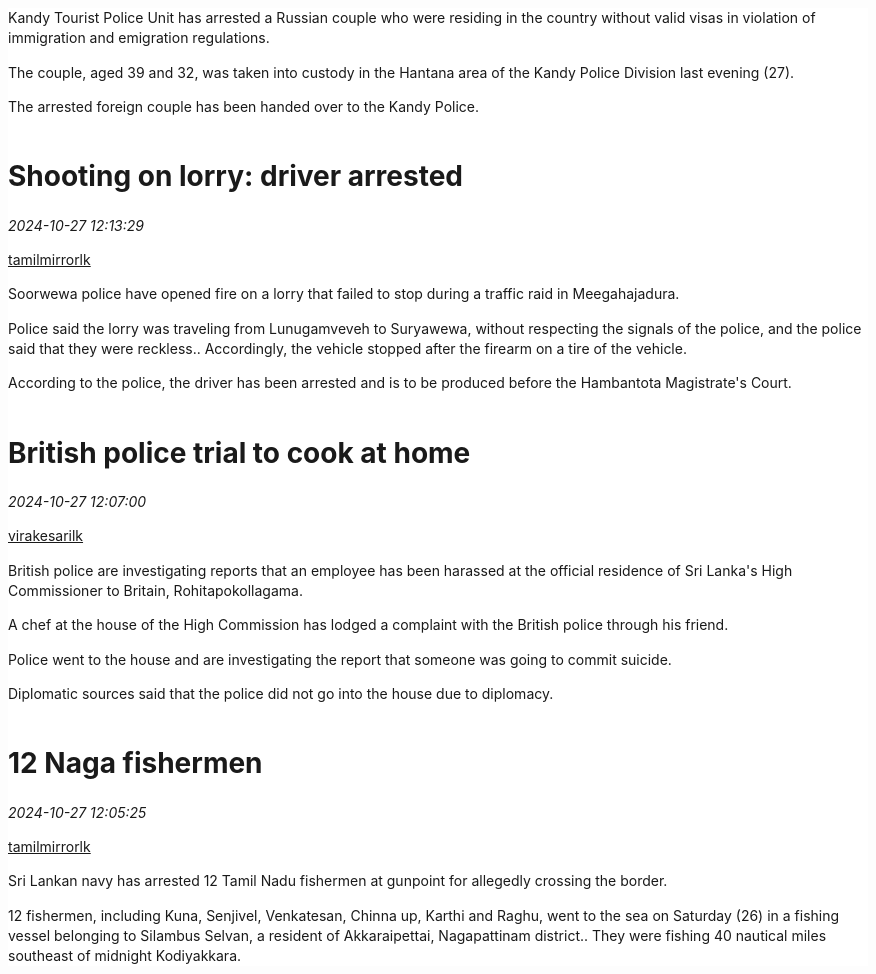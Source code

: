 Kandy Tourist Police Unit has arrested a Russian couple who were residing in the country without valid visas in violation of immigration and emigration regulations.

The couple, aged 39 and 32, was taken into custody in the Hantana area of the Kandy Police Division last evening (27).

The arrested foreign couple has been handed over to the Kandy Police.



# Shooting on lorry: driver arrested

*2024-10-27 12:13:29*

[tamilmirrorlk](https://www.tamilmirror.lk/செய்திகள்/லொறி-மீது-துப்பாக்கிச்சூடு-சாரதி-கைது/175-346106)

Soorwewa police have opened fire on a lorry that failed to stop during a traffic raid in Meegahajadura.

Police said the lorry was traveling from Lunugamveveh to Suryawewa, without respecting the signals of the police, and the police said that they were reckless.. Accordingly, the vehicle stopped after the firearm on a tire of the vehicle.

According to the police, the driver has been arrested and is to be produced before the Hambantota Magistrate's Court.



# British police trial to cook at home

*2024-10-27 12:07:00*

[virakesarilk](https://www.virakesari.lk/article/197229)

British police are investigating reports that an employee has been harassed at the official residence of Sri Lanka's High Commissioner to Britain, Rohitapokollagama.

A chef at the house of the High Commission has lodged a complaint with the British police through his friend.

Police went to the house and are investigating the report that someone was going to commit suicide.

Diplomatic sources said that the police did not go into the house due to diplomacy.



# 12 Naga fishermen

*2024-10-27 12:05:25*

[tamilmirrorlk](https://www.tamilmirror.lk/செய்திகள்/நாகை-மீனவர்கள்-12-பேர்-சிறைப்பிடிப்பு/175-346102)

Sri Lankan navy has arrested 12 Tamil Nadu fishermen at gunpoint for allegedly crossing the border.

12 fishermen, including Kuna, Senjivel, Venkatesan, Chinna up, Karthi and Raghu, went to the sea on Saturday (26) in a fishing vessel belonging to Silambus Selvan, a resident of Akkaraipettai, Nagapattinam district.. They were fishing 40 nautical miles southeast of midnight Kodiyakkara.
